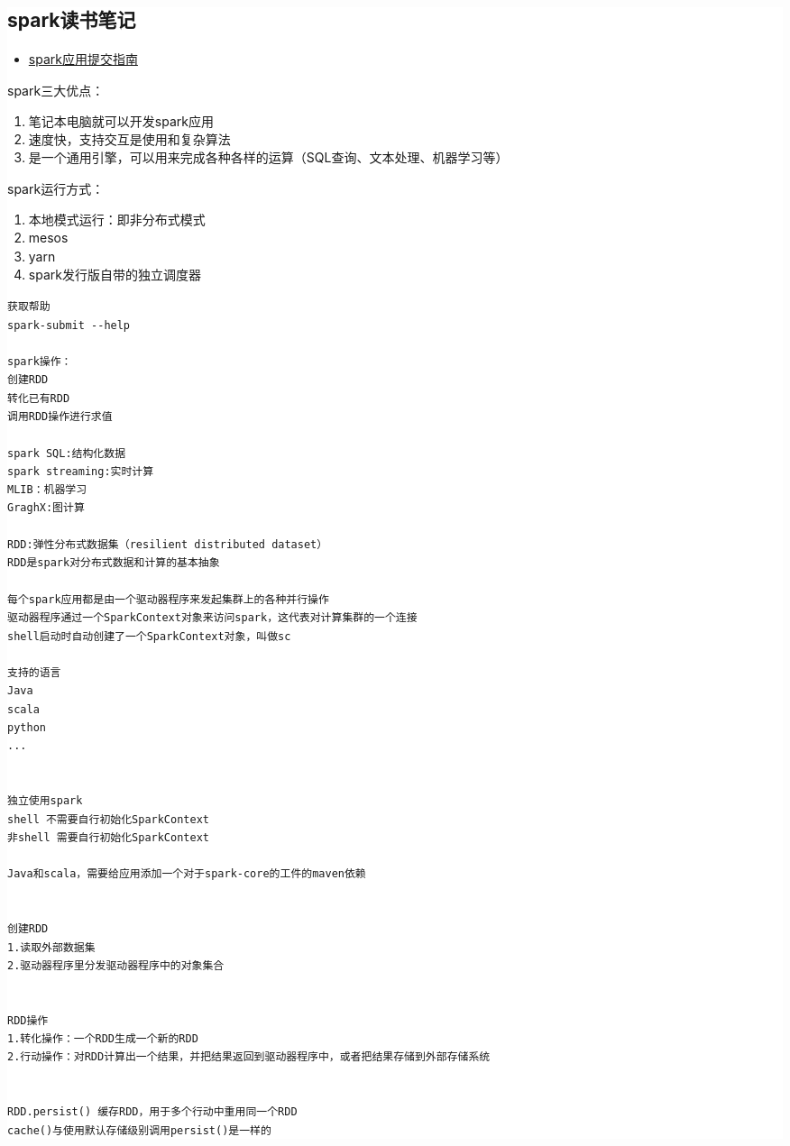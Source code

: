 
## spark读书笔记

- [spark应用提交指南](http://colobu.com/2014/12/09/spark-submitting-applications/)

spark三大优点：
1. 笔记本电脑就可以开发spark应用
2. 速度快，支持交互是使用和复杂算法
3. 是一个通用引擎，可以用来完成各种各样的运算（SQL查询、文本处理、机器学习等）

spark运行方式：
1. 本地模式运行：即非分布式模式
2. mesos
3. yarn
4. spark发行版自带的独立调度器

```
获取帮助
spark-submit --help

spark操作：
创建RDD
转化已有RDD
调用RDD操作进行求值

spark SQL:结构化数据
spark streaming:实时计算
MLIB：机器学习
GraghX:图计算

RDD:弹性分布式数据集（resilient distributed dataset）
RDD是spark对分布式数据和计算的基本抽象

每个spark应用都是由一个驱动器程序来发起集群上的各种并行操作
驱动器程序通过一个SparkContext对象来访问spark，这代表对计算集群的一个连接
shell启动时自动创建了一个SparkContext对象，叫做sc

支持的语言
Java
scala
python
...


独立使用spark
shell 不需要自行初始化SparkContext
非shell 需要自行初始化SparkContext

Java和scala，需要给应用添加一个对于spark-core的工件的maven依赖


创建RDD
1.读取外部数据集
2.驱动器程序里分发驱动器程序中的对象集合


RDD操作
1.转化操作：一个RDD生成一个新的RDD
2.行动操作：对RDD计算出一个结果，并把结果返回到驱动器程序中，或者把结果存储到外部存储系统


RDD.persist() 缓存RDD，用于多个行动中重用同一个RDD
cache()与使用默认存储级别调用persist()是一样的

```
